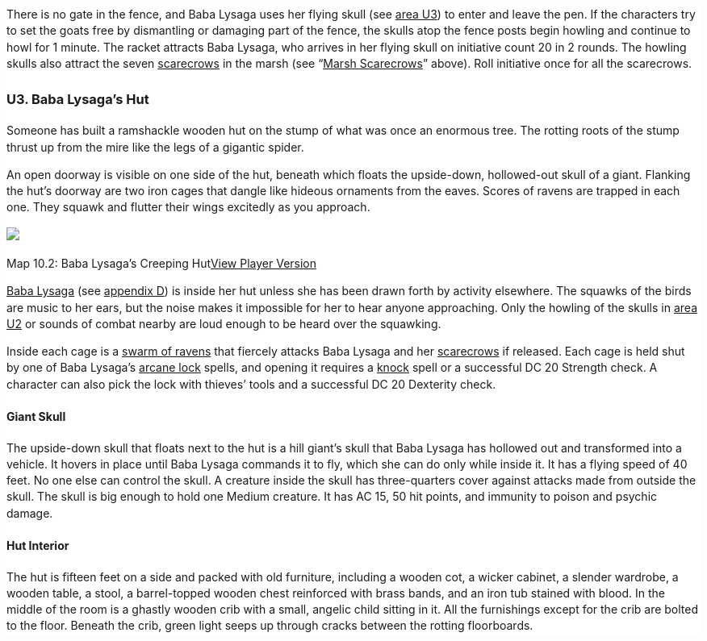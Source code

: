 There is no gate in the fence, and Baba Lysaga uses her flying skull (see [area U3](https://www.dndbeyond.com/sources/dnd/cos/the-ruins-of-berez#U3BabaLysagasHut "area U3")) to enter and leave the pen. If the characters try to set the goats free by dismantling or damaging part of the fence, the skulls atop the fence posts begin howling and continue to howl for 1 minute. The racket attracts Baba Lysaga, who arrives in her flying skull on initiative count 20 in 2 rounds. The howling skulls also attract the seven [scarecrows](https://www.dndbeyond.com/monsters/17200-scarecrow) in the marsh (see “[Marsh Scarecrows](https://www.dndbeyond.com/sources/dnd/cos/the-ruins-of-berez#MarshScarecrows "Marsh Scarecrows")” above). Roll initiative once for all the scarecrows.

### [](https://www.dndbeyond.com/sources/dnd/cos/the-ruins-of-berez#U3BabaLysagasHut)U3. Baba Lysaga’s Hut

Someone has built a ramshackle wooden hut on the stump of what was once an enormous tree. The rotting roots of the stump thrust up from the mire like the legs of a gigantic spider.

An open doorway is visible on one side of the hut, beneath which floats the upside-down, hollowed-out skull of a giant. Flanking the hut’s doorway are two iron cages that dangle like hideous ornaments from the eaves. Scores of ravens are trapped in each one. They squawk and flutter their wings excitedly as you approach.

[![](https://www.dndbeyond.com/attachments/thumbnails/1/786/450/450/cos10-02.jpg)](https://www.dndbeyond.com/attachments/1/786/cos10-02.jpg)

Map 10.2: Baba Lysaga’s Creeping Hut[View Player Version](https://www.dndbeyond.com/attachments/2/782/cos1001.jpg)

[Baba Lysaga](https://www.dndbeyond.com/monsters/17361-baba-lysaga) (see [appendix D](https://www.dndbeyond.com/sources/cos/appendix-d-monsters-and-npcs#BabaLysaga "appendix D")) is inside her hut unless she has been drawn forth by activity elsewhere. The squawks of the birds are music to her ears, but the noise makes it impossible for her to hear anyone approaching. Only the howling of the skulls in [area U2](https://www.dndbeyond.com/sources/dnd/cos/the-ruins-of-berez#U2UlrichMansion "area U2") or sounds of combat nearby are loud enough to be heard over the squawking.

Inside each cage is a [swarm of ravens](https://www.dndbeyond.com/monsters/17033-swarm-of-ravens) that fiercely attacks Baba Lysaga and her [scarecrows](https://www.dndbeyond.com/monsters/17200-scarecrow) if released. Each cage is held shut by one of Baba Lysaga’s [arcane lock](https://www.dndbeyond.com/spells/2003-arcane-lock) spells, and opening it requires a [knock](https://www.dndbeyond.com/spells/2162-knock) spell or a successful DC 20 Strength check. A character can also pick the lock with thieves’ tools and a successful DC 20 Dexterity check.

#### [](https://www.dndbeyond.com/sources/dnd/cos/the-ruins-of-berez#GiantSkull)Giant Skull

The upside-down skull that floats next to the hut is a hill giant’s skull that Baba Lysaga has hollowed out and transformed into a vehicle. It hovers in place until Baba Lysaga commands it to fly, which she can do only while inside it. It has a flying speed of 40 feet. No one else can control the skull. A creature inside the skull has three-quarters cover against attacks made from outside the skull. The skull is big enough to hold one Medium creature. It has AC 15, 50 hit points, and immunity to poison and psychic damage.

#### [](https://www.dndbeyond.com/sources/dnd/cos/the-ruins-of-berez#HutInterior)Hut Interior

The hut is fifteen feet on a side and packed with old furniture, including a wooden cot, a wicker cabinet, a slender wardrobe, a wooden table, a stool, a barrel-topped wooden chest reinforced with brass bands, and an iron tub stained with blood. In the middle of the room is a ghastly wooden crib with a small, angelic child sitting in it. All the furnishings except for the crib are bolted to the floor. Beneath the crib, green light seeps up through cracks between the rotting floorboards.
